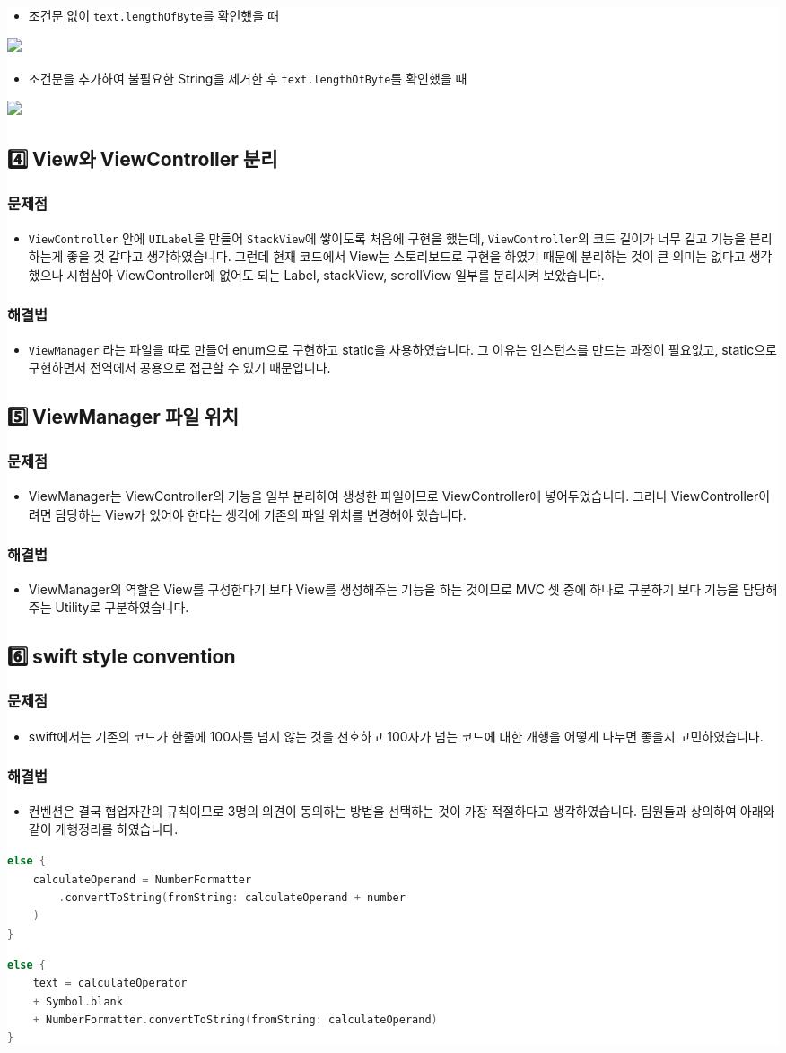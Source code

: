 - 조건문 없이 `text.lengthOfByte`를 확인했을 때
<img src="https://i.imgur.com/TKPNOoC.png" width="500">

</br>

- 조건문을 추가하여 불필요한 String을 제거한 후 `text.lengthOfByte`를 확인했을 때
<img src="https://i.imgur.com/XxBYq1L.png" width="500">

</br>

## 4️⃣ View와 ViewController 분리
### 문제점
- `ViewController` 안에 `UILabel`을 만들어 `StackView`에 쌓이도록 처음에 구현을 했는데, `ViewController`의 코드 길이가 너무 길고 기능을 분리하는게 좋을 것 같다고 생각하였습니다. 그런데 현재 코드에서 View는 스토리보드로 구현을 하였기 때문에 분리하는 것이 큰 의미는 없다고 생각했으나 시험삼아 ViewController에 없어도 되는 Label, stackView, scrollView 일부를 분리시켜 보았습니다.

### 해결법
- `ViewManager` 라는 파일을 따로 만들어 enum으로 구현하고 static을 사용하였습니다. 그 이유는 인스턴스를 만드는 과정이 필요없고, static으로 구현하면서 전역에서 공용으로 접근할 수 있기 때문입니다.

## 5️⃣ ViewManager 파일 위치
### 문제점
- ViewManager는 ViewController의 기능을 일부 분리하여 생성한 파일이므로 ViewController에 넣어두었습니다. 그러나 ViewController이려면 담당하는 View가 있어야 한다는 생각에 기존의 파일 위치를 변경해야 했습니다.

### 해결법
- ViewManager의 역할은 View를 구성한다기 보다 View를 생성해주는 기능을 하는 것이므로 MVC 셋 중에 하나로 구분하기 보다 기능을 담당해주는 Utility로 구분하였습니다.

## 6️⃣ swift style convention
### 문제점
- swift에서는 기존의 코드가 한줄에 100자를 넘지 않는 것을 선호하고 100자가 넘는 코드에 대한 개행을 어떻게 나누면 좋을지 고민하였습니다.

### 해결법
- 컨벤션은 결국 협업자간의 규칙이므로 3명의 의견이 동의하는 방법을 선택하는 것이 가장 적절하다고 생각하였습니다. 팀원들과 상의하여 아래와 같이 개행정리를 하였습니다.

```swift
else {
    calculateOperand = NumberFormatter
        .convertToString(fromString: calculateOperand + number
    )
}
```
```swift
else {
    text = calculateOperator
    + Symbol.blank
    + NumberFormatter.convertToString(fromString: calculateOperand)
}
```
